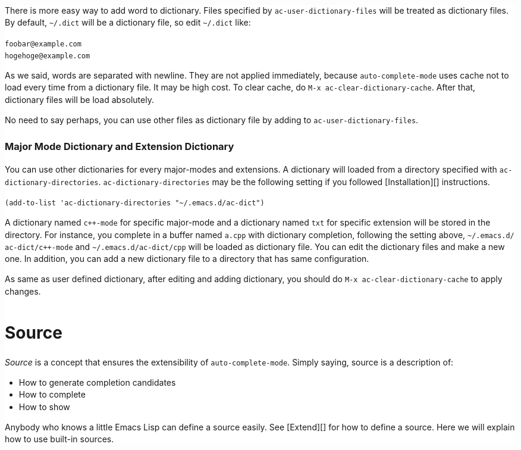 There is more easy way to add word to dictionary. Files specified by
`ac-user-dictionary-files` will be treated as dictionary files. By
default, `~/.dict` will be a dictionary file, so edit `~/.dict` like:

```
foobar@example.com
hogehoge@example.com
```

As we said, words are separated with newline. They are not applied
immediately, because `auto-complete-mode` uses cache not to load every
time from a dictionary file. It may be high cost. To clear cache, do
`M-x ac-clear-dictionary-cache`. After that, dictionary files will be
load absolutely.

No need to say perhaps, you can use other files as dictionary file by
adding to `ac-user-dictionary-files`.

### Major Mode Dictionary and Extension Dictionary

You can use other dictionaries for every major-modes and extensions. A
dictionary will loaded from a directory specified with
`ac-dictionary-directories`. `ac-dictionary-directories` may be the
following setting if you followed [Installation][] instructions.

```emacs-lisp
(add-to-list 'ac-dictionary-directories "~/.emacs.d/ac-dict")
```

A dictionary named `c++-mode` for specific major-mode and a dictionary
named `txt` for specific extension will be stored in the
directory. For instance, you complete in a buffer named `a.cpp` with
dictionary completion, following the setting above,
`~/.emacs.d/ac-dict/c++-mode` and `~/.emacs.d/ac-dict/cpp` will be
loaded as dictionary file. You can edit the dictionary files and make
a new one. In addition, you can add a new dictionary file to a
directory that has same configuration.

As same as user defined dictionary, after editing and adding
dictionary, you should do `M-x ac-clear-dictionary-cache` to apply
changes.

# Source

*Source* is a concept that ensures the extensibility of
`auto-complete-mode`. Simply saying, source is a description of:

* How to generate completion candidates
* How to complete
* How to show

Anybody who knows a little Emacs Lisp can define a source easily. See
[Extend][] for how to define a source. Here we will explain how to use
built-in sources.


[^1]: Strictly `re-search-backward` with the added adding `\=` at the end